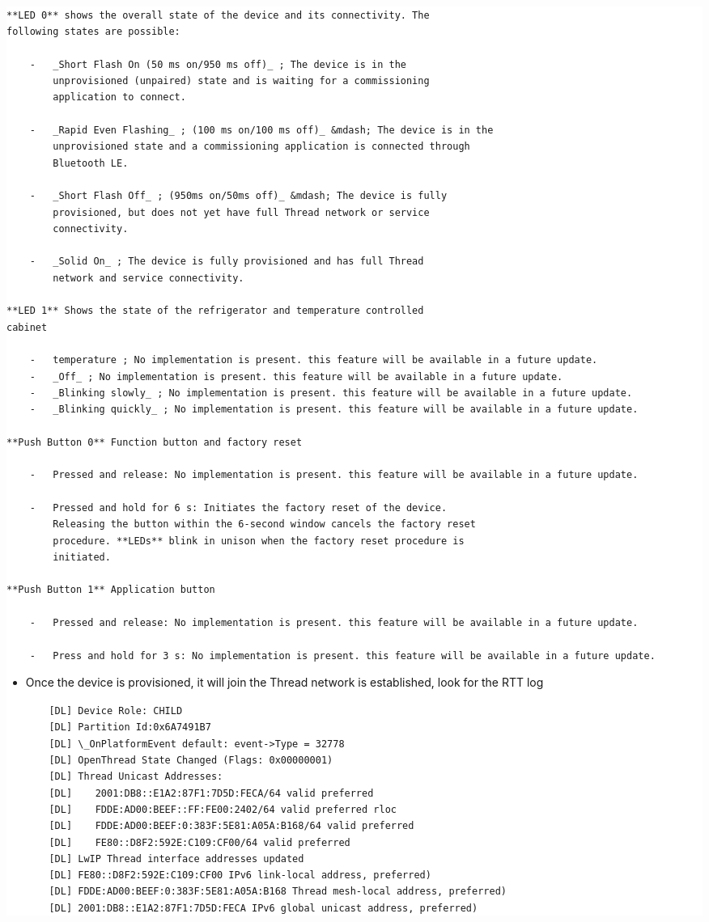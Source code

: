     **LED 0** shows the overall state of the device and its connectivity. The
    following states are possible:

        -   _Short Flash On (50 ms on/950 ms off)_ ; The device is in the
            unprovisioned (unpaired) state and is waiting for a commissioning
            application to connect.

        -   _Rapid Even Flashing_ ; (100 ms on/100 ms off)_ &mdash; The device is in the
            unprovisioned state and a commissioning application is connected through
            Bluetooth LE.

        -   _Short Flash Off_ ; (950ms on/50ms off)_ &mdash; The device is fully
            provisioned, but does not yet have full Thread network or service
            connectivity.

        -   _Solid On_ ; The device is fully provisioned and has full Thread
            network and service connectivity.

    **LED 1** Shows the state of the refrigerator and temperature controlled
    cabinet

        -   temperature ; No implementation is present. this feature will be available in a future update.
        -   _Off_ ; No implementation is present. this feature will be available in a future update.
        -   _Blinking slowly_ ; No implementation is present. this feature will be available in a future update.
        -   _Blinking quickly_ ; No implementation is present. this feature will be available in a future update.

    **Push Button 0** Function button and factory reset

        -   Pressed and release: No implementation is present. this feature will be available in a future update.

        -   Pressed and hold for 6 s: Initiates the factory reset of the device.
            Releasing the button within the 6-second window cancels the factory reset
            procedure. **LEDs** blink in unison when the factory reset procedure is
            initiated.

    **Push Button 1** Application button

        -   Pressed and release: No implementation is present. this feature will be available in a future update.

        -   Press and hold for 3 s: No implementation is present. this feature will be available in a future update.

*   Once the device is provisioned, it will join the Thread network is
    established, look for the RTT log

    ```
        [DL] Device Role: CHILD
        [DL] Partition Id:0x6A7491B7
        [DL] \_OnPlatformEvent default: event->Type = 32778
        [DL] OpenThread State Changed (Flags: 0x00000001)
        [DL] Thread Unicast Addresses:
        [DL]    2001:DB8::E1A2:87F1:7D5D:FECA/64 valid preferred
        [DL]    FDDE:AD00:BEEF::FF:FE00:2402/64 valid preferred rloc
        [DL]    FDDE:AD00:BEEF:0:383F:5E81:A05A:B168/64 valid preferred
        [DL]    FE80::D8F2:592E:C109:CF00/64 valid preferred
        [DL] LwIP Thread interface addresses updated
        [DL] FE80::D8F2:592E:C109:CF00 IPv6 link-local address, preferred)
        [DL] FDDE:AD00:BEEF:0:383F:5E81:A05A:B168 Thread mesh-local address, preferred)
        [DL] 2001:DB8::E1A2:87F1:7D5D:FECA IPv6 global unicast address, preferred)
    ```

